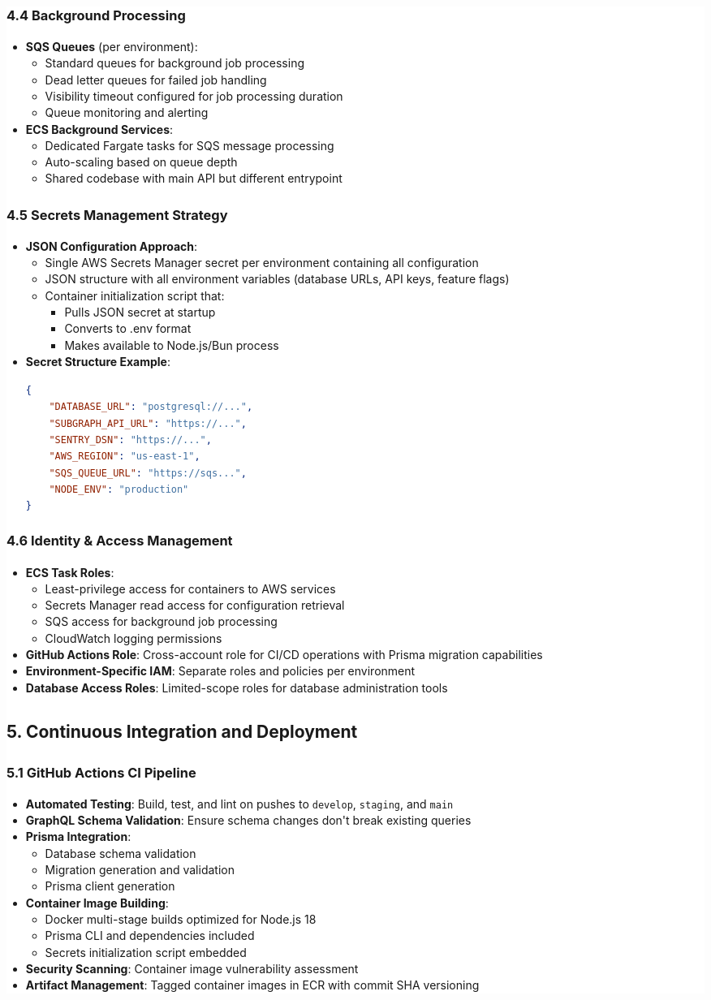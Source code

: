### 4.4 Background Processing

-   **SQS Queues** (per environment):
    -   Standard queues for background job processing
    -   Dead letter queues for failed job handling
    -   Visibility timeout configured for job processing duration
    -   Queue monitoring and alerting
-   **ECS Background Services**:
    -   Dedicated Fargate tasks for SQS message processing
    -   Auto-scaling based on queue depth
    -   Shared codebase with main API but different entrypoint

### 4.5 Secrets Management Strategy

-   **JSON Configuration Approach**:
    -   Single AWS Secrets Manager secret per environment containing all configuration
    -   JSON structure with all environment variables (database URLs, API keys, feature flags)
    -   Container initialization script that:
        -   Pulls JSON secret at startup
        -   Converts to .env format
        -   Makes available to Node.js/Bun process
-   **Secret Structure Example**:
    ```json
    {
        "DATABASE_URL": "postgresql://...",
        "SUBGRAPH_API_URL": "https://...",
        "SENTRY_DSN": "https://...",
        "AWS_REGION": "us-east-1",
        "SQS_QUEUE_URL": "https://sqs...",
        "NODE_ENV": "production"
    }
    ```

### 4.6 Identity & Access Management

-   **ECS Task Roles**:
    -   Least-privilege access for containers to AWS services
    -   Secrets Manager read access for configuration retrieval
    -   SQS access for background job processing
    -   CloudWatch logging permissions
-   **GitHub Actions Role**: Cross-account role for CI/CD operations with Prisma migration capabilities
-   **Environment-Specific IAM**: Separate roles and policies per environment
-   **Database Access Roles**: Limited-scope roles for database administration tools

## 5. Continuous Integration and Deployment

### 5.1 GitHub Actions CI Pipeline

-   **Automated Testing**: Build, test, and lint on pushes to `develop`, `staging`, and `main`
-   **GraphQL Schema Validation**: Ensure schema changes don't break existing queries
-   **Prisma Integration**:
    -   Database schema validation
    -   Migration generation and validation
    -   Prisma client generation
-   **Container Image Building**:
    -   Docker multi-stage builds optimized for Node.js 18
    -   Prisma CLI and dependencies included
    -   Secrets initialization script embedded
-   **Security Scanning**: Container image vulnerability assessment
-   **Artifact Management**: Tagged container images in ECR with commit SHA versioning
